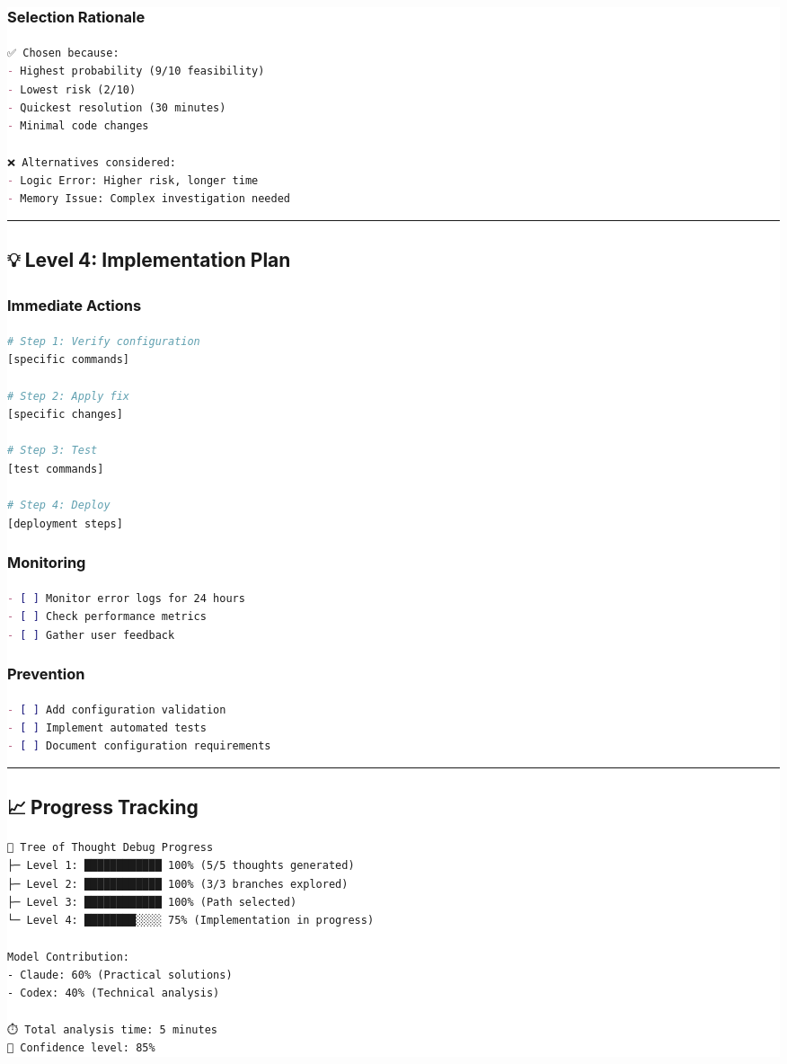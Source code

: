 ### Selection Rationale
```markdown
✅ Chosen because:
- Highest probability (9/10 feasibility)
- Lowest risk (2/10)
- Quickest resolution (30 minutes)
- Minimal code changes

❌ Alternatives considered:
- Logic Error: Higher risk, longer time
- Memory Issue: Complex investigation needed
```

---

## 💡 Level 4: Implementation Plan

### Immediate Actions
```bash
# Step 1: Verify configuration
[specific commands]

# Step 2: Apply fix
[specific changes]

# Step 3: Test
[test commands]

# Step 4: Deploy
[deployment steps]
```

### Monitoring
```markdown
- [ ] Monitor error logs for 24 hours
- [ ] Check performance metrics
- [ ] Gather user feedback
```

### Prevention
```markdown
- [ ] Add configuration validation
- [ ] Implement automated tests
- [ ] Document configuration requirements
```

---

## 📈 Progress Tracking

```
🌳 Tree of Thought Debug Progress
├─ Level 1: ████████████ 100% (5/5 thoughts generated)
├─ Level 2: ████████████ 100% (3/3 branches explored)
├─ Level 3: ████████████ 100% (Path selected)
└─ Level 4: ████████░░░░ 75% (Implementation in progress)

Model Contribution:
- Claude: 60% (Practical solutions)
- Codex: 40% (Technical analysis)

⏱️ Total analysis time: 5 minutes
🎯 Confidence level: 85%
```